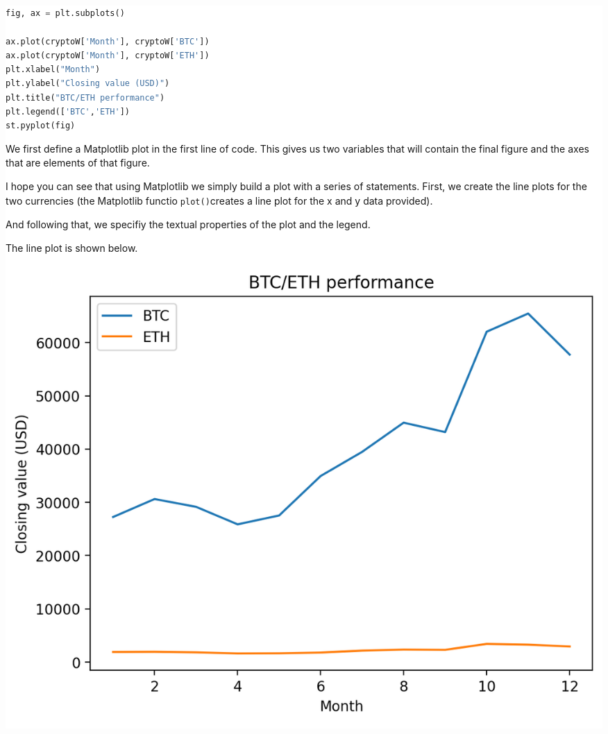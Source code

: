 ```python
fig, ax = plt.subplots()

ax.plot(cryptoW['Month'], cryptoW['BTC'])
ax.plot(cryptoW['Month'], cryptoW['ETH'])
plt.xlabel("Month")
plt.ylabel("Closing value (USD)")
plt.title("BTC/ETH performance")
plt.legend(['BTC','ETH'])
st.pyplot(fig)
```

We first define a Matplotlib plot in the first line of code. This gives us two variables that will contain the final figure and the axes that are elements of that figure.

I hope you can see that using Matplotlib we simply build a plot with a series of statements. First, we create the line plots for the two currencies (the Matplotlib functio `plot()`creates a line plot for the x and y data provided).

And following that, we specifiy the textual properties of the plot and the legend.

The line plot is shown below.

![](/assets/images/streamlit5varieties/plt-line.png)
